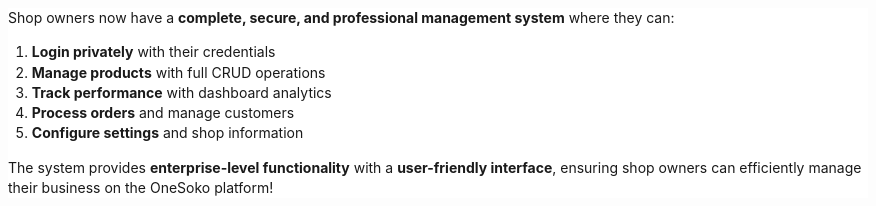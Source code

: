 Shop owners now have a **complete, secure, and professional management system** where they can:

1. **Login privately** with their credentials
2. **Manage products** with full CRUD operations
3. **Track performance** with dashboard analytics
4. **Process orders** and manage customers
5. **Configure settings** and shop information

The system provides **enterprise-level functionality** with a **user-friendly interface**, ensuring shop owners can efficiently manage their business on the OneSoko platform!
